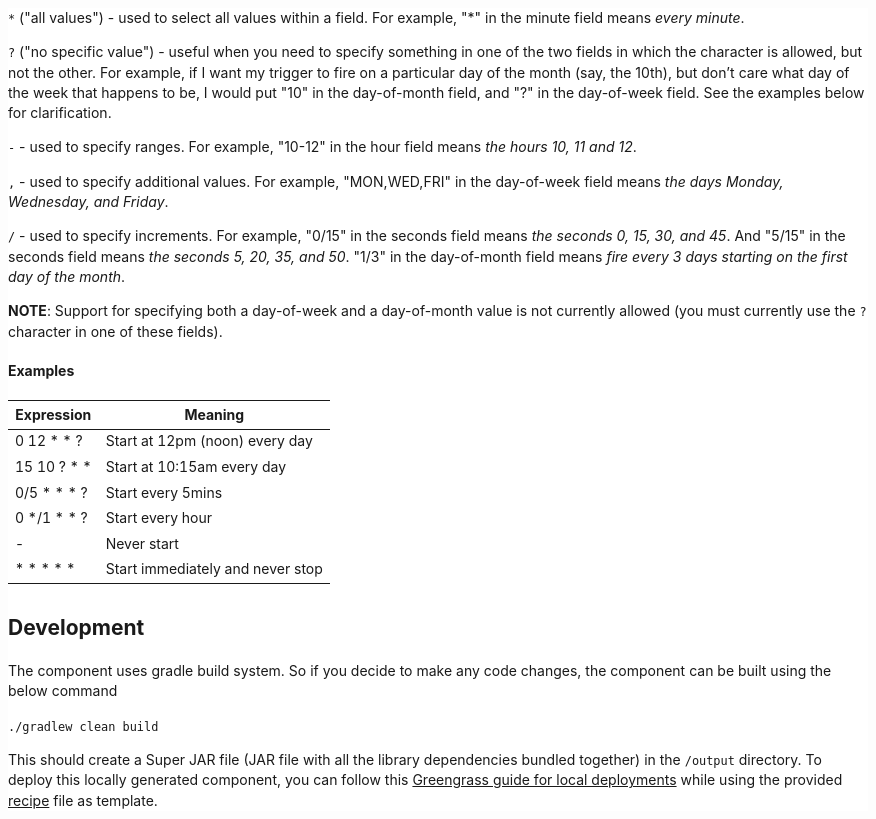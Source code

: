 `*` ("all values") - used to select all values within a field. For example, "*" in the minute field means _every minute_.

`?` ("no specific value") - useful when you need to specify something in one of the two fields in which the character is allowed, but not the other. For example, if I want my trigger to fire on a particular day of the month (say, the 10th), but don’t care what day of the week that happens to be, I would put "10" in the day-of-month field, and "?" in the day-of-week field. See the examples below for clarification.

`-` - used to specify ranges. For example, "10-12" in the hour field means _the hours 10, 11 and 12_.

`,` - used to specify additional values. For example, "MON,WED,FRI" in the day-of-week field means _the days Monday, Wednesday, and Friday_.

`/` - used to specify increments. For example, "0/15" in the seconds field means _the seconds 0, 15, 30, and 45_. And "5/15" in the seconds field means _the seconds 5, 20, 35, and 50_. "1/3" in the day-of-month field means _fire every 3 days starting on the first day of the month_.

**NOTE**: Support for specifying both a day-of-week and a day-of-month value is not currently allowed (you must currently use the `?` character in one of these fields).

#### Examples

| Expression   | Meaning                             |
| ------------ | ----------------------------------- |
| 0 12 * * ?   | Start at 12pm (noon) every day      |
| 15 10 ? * *  | Start at 10:15am  every day         |
| 0/5 * * * ?  | Start every 5mins                   |
| 0 */1 * * ?  | Start every hour                    |
| -            | Never start                         |
| * * * * *    | Start immediately and never stop    |

## Development

The component uses gradle build system. So if you decide to make any code changes, the component can be built using the below command 

```
./gradlew clean build
```

This should create a Super JAR file (JAR file with all the library dependencies bundled together) in the `/output` directory. To deploy this locally generated component, you can follow this [Greengrass guide for local deployments](https://docs.aws.amazon.com/greengrass/v2/developerguide/test-components.html) while using the provided [recipe](recipe/aws.iot.edgeconnectorforkvs.yaml) file as template.
